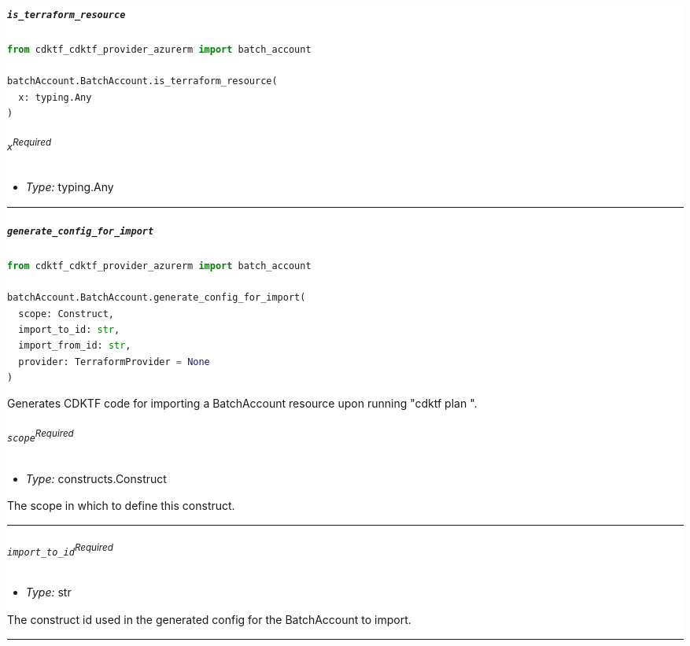 ##### `is_terraform_resource` <a name="is_terraform_resource" id="@cdktf/provider-azurerm.batchAccount.BatchAccount.isTerraformResource"></a>

```python
from cdktf_cdktf_provider_azurerm import batch_account

batchAccount.BatchAccount.is_terraform_resource(
  x: typing.Any
)
```

###### `x`<sup>Required</sup> <a name="x" id="@cdktf/provider-azurerm.batchAccount.BatchAccount.isTerraformResource.parameter.x"></a>

- *Type:* typing.Any

---

##### `generate_config_for_import` <a name="generate_config_for_import" id="@cdktf/provider-azurerm.batchAccount.BatchAccount.generateConfigForImport"></a>

```python
from cdktf_cdktf_provider_azurerm import batch_account

batchAccount.BatchAccount.generate_config_for_import(
  scope: Construct,
  import_to_id: str,
  import_from_id: str,
  provider: TerraformProvider = None
)
```

Generates CDKTF code for importing a BatchAccount resource upon running "cdktf plan <stack-name>".

###### `scope`<sup>Required</sup> <a name="scope" id="@cdktf/provider-azurerm.batchAccount.BatchAccount.generateConfigForImport.parameter.scope"></a>

- *Type:* constructs.Construct

The scope in which to define this construct.

---

###### `import_to_id`<sup>Required</sup> <a name="import_to_id" id="@cdktf/provider-azurerm.batchAccount.BatchAccount.generateConfigForImport.parameter.importToId"></a>

- *Type:* str

The construct id used in the generated config for the BatchAccount to import.

---
